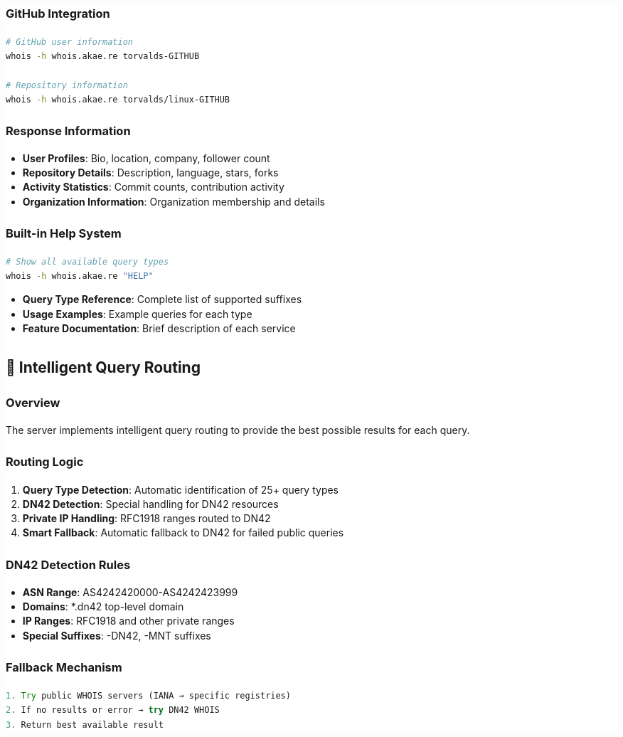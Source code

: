 ### GitHub Integration
```bash
# GitHub user information
whois -h whois.akae.re torvalds-GITHUB

# Repository information
whois -h whois.akae.re torvalds/linux-GITHUB
```

### Response Information
- **User Profiles**: Bio, location, company, follower count
- **Repository Details**: Description, language, stars, forks
- **Activity Statistics**: Commit counts, contribution activity
- **Organization Information**: Organization membership and details

### Built-in Help System
```bash
# Show all available query types
whois -h whois.akae.re "HELP"
```
- **Query Type Reference**: Complete list of supported suffixes
- **Usage Examples**: Example queries for each type
- **Feature Documentation**: Brief description of each service

## 🎯 Intelligent Query Routing

### Overview
The server implements intelligent query routing to provide the best possible results for each query.

### Routing Logic

1. **Query Type Detection**: Automatic identification of 25+ query types
2. **DN42 Detection**: Special handling for DN42 resources
3. **Private IP Handling**: RFC1918 ranges routed to DN42
4. **Smart Fallback**: Automatic fallback to DN42 for failed public queries

### DN42 Detection Rules
- **ASN Range**: AS4242420000-AS4242423999
- **Domains**: *.dn42 top-level domain
- **IP Ranges**: RFC1918 and other private ranges
- **Special Suffixes**: -DN42, -MNT suffixes

### Fallback Mechanism
```rust
1. Try public WHOIS servers (IANA → specific registries)
2. If no results or error → try DN42 WHOIS
3. Return best available result
```
